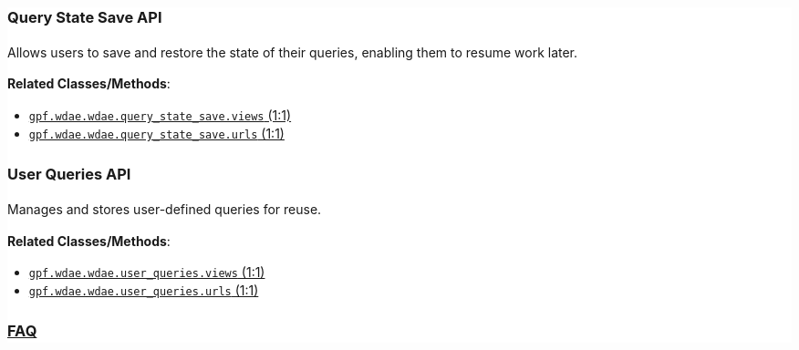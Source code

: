 
### Query State Save API
Allows users to save and restore the state of their queries, enabling them to resume work later.


**Related Classes/Methods**:

- <a href="https://github.com/iossifovlab/gpf/blob/master/wdae/wdae/query_state_save/views.py#L1-L1" target="_blank" rel="noopener noreferrer">`gpf.wdae.wdae.query_state_save.views` (1:1)</a>
- <a href="https://github.com/iossifovlab/gpf/blob/master/wdae/wdae/query_state_save/urls.py#L1-L1" target="_blank" rel="noopener noreferrer">`gpf.wdae.wdae.query_state_save.urls` (1:1)</a>


### User Queries API
Manages and stores user-defined queries for reuse.


**Related Classes/Methods**:

- <a href="https://github.com/iossifovlab/gpf/blob/master/wdae/wdae/user_queries/views.py#L1-L1" target="_blank" rel="noopener noreferrer">`gpf.wdae.wdae.user_queries.views` (1:1)</a>
- <a href="https://github.com/iossifovlab/gpf/blob/master/wdae/wdae/user_queries/urls.py#L1-L1" target="_blank" rel="noopener noreferrer">`gpf.wdae.wdae.user_queries.urls` (1:1)</a>




### [FAQ](https://github.com/CodeBoarding/GeneratedOnBoardings/tree/main?tab=readme-ov-file#faq)